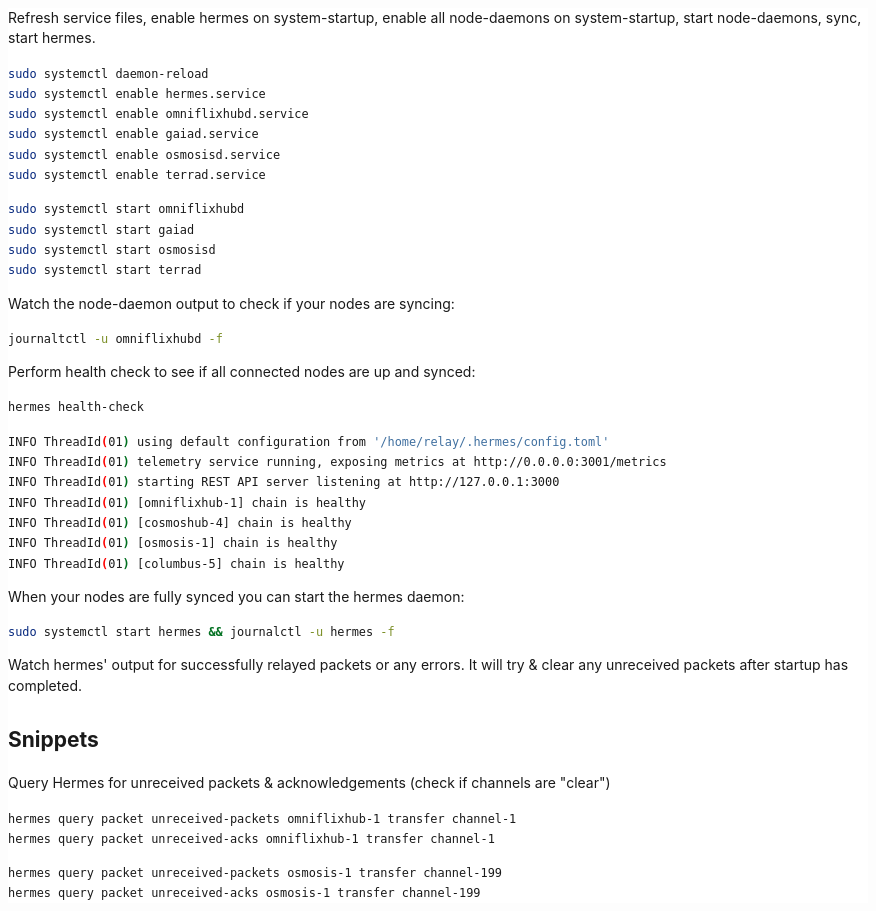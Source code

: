 Refresh service files, enable hermes on system-startup, enable all node-daemons on system-startup, start node-daemons, sync, start hermes.

```sh
sudo systemctl daemon-reload
sudo systemctl enable hermes.service
sudo systemctl enable omniflixhubd.service
sudo systemctl enable gaiad.service
sudo systemctl enable osmosisd.service
sudo systemctl enable terrad.service
```

```sh
sudo systemctl start omniflixhubd
sudo systemctl start gaiad
sudo systemctl start osmosisd
sudo systemctl start terrad
```

Watch the node-daemon output to check if your nodes are syncing:
```sh
journaltctl -u omniflixhubd -f
```

Perform health check to see if all connected nodes are up and synced:

```hermes health-check```

```sh
INFO ThreadId(01) using default configuration from '/home/relay/.hermes/config.toml'
INFO ThreadId(01) telemetry service running, exposing metrics at http://0.0.0.0:3001/metrics
INFO ThreadId(01) starting REST API server listening at http://127.0.0.1:3000
INFO ThreadId(01) [omniflixhub-1] chain is healthy
INFO ThreadId(01) [cosmoshub-4] chain is healthy
INFO ThreadId(01) [osmosis-1] chain is healthy
INFO ThreadId(01) [columbus-5] chain is healthy
```

When your nodes are fully synced you can start the hermes daemon:
```sh
sudo systemctl start hermes && journalctl -u hermes -f
```

Watch hermes' output for successfully relayed packets or any errors.
It will try & clear any unreceived packets after startup has completed.


## Snippets

Query Hermes for unreceived packets & acknowledgements (check if channels are "clear")
```sh
hermes query packet unreceived-packets omniflixhub-1 transfer channel-1
hermes query packet unreceived-acks omniflixhub-1 transfer channel-1
```
```sh
hermes query packet unreceived-packets osmosis-1 transfer channel-199
hermes query packet unreceived-acks osmosis-1 transfer channel-199
```
